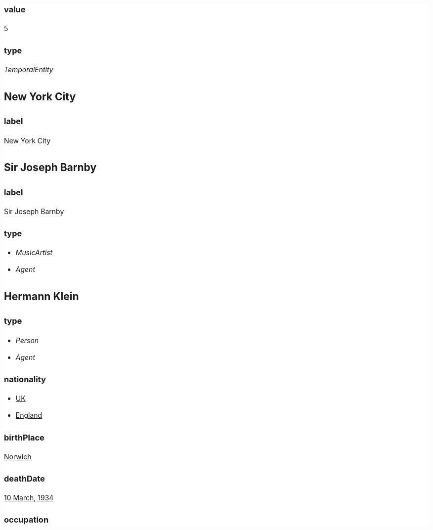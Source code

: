 ### value


5

### type


*TemporalEntity*

## New York City

### label


New York City

## Sir Joseph Barnby

### label


Sir Joseph Barnby

### type

 - *MusicArtist*

 - *Agent*

## Hermann Klein

### type

 - *Person*

 - *Agent*

### nationality

 - [UK](#UK)

 - [England](#England)

### birthPlace


[Norwich](#Norwich)

### deathDate


[10 March, 1934](#10-March-1934)

### occupation
